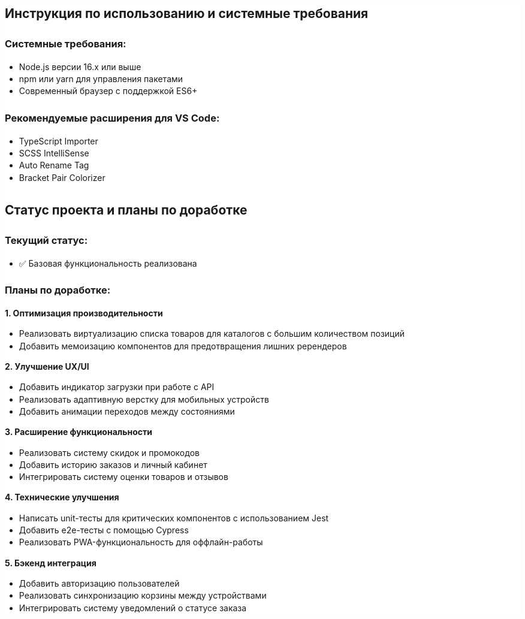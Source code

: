 ## Инструкция по использованию и системные требования

### Системные требования:
- Node.js версии 16.x или выше
- npm или yarn для управления пакетами
- Современный браузер с поддержкой ES6+

### Рекомендуемые расширения для VS Code:
- TypeScript Importer
- SCSS IntelliSense
- Auto Rename Tag
- Bracket Pair Colorizer

## Статус проекта и планы по доработке

### Текущий статус: 
- ✅ Базовая функциональность реализована

### Планы по доработке:
**1. Оптимизация производительности**
- Реализовать виртуализацию списка товаров для каталогов с большим количеством позиций
- Добавить мемоизацию компонентов для предотвращения лишних ререндеров

**2. Улучшение UX/UI**
- Добавить индикатор загрузки при работе с API
- Реализовать адаптивную верстку для мобильных устройств
- Добавить анимации переходов между состояниями

**3. Расширение функциональности**
- Реализовать систему скидок и промокодов
- Добавить историю заказов и личный кабинет
- Интегрировать систему оценки товаров и отзывов

**4. Технические улучшения**
- Написать unit-тесты для критических компонентов с использованием Jest
- Добавить e2e-тесты с помощью Cypress
- Реализовать PWA-функциональность для оффлайн-работы

**5. Бэкенд интеграция**
- Добавить авторизацию пользователей
- Реализовать синхронизацию корзины между устройствами
- Интегрировать систему уведомлений о статусе заказа
